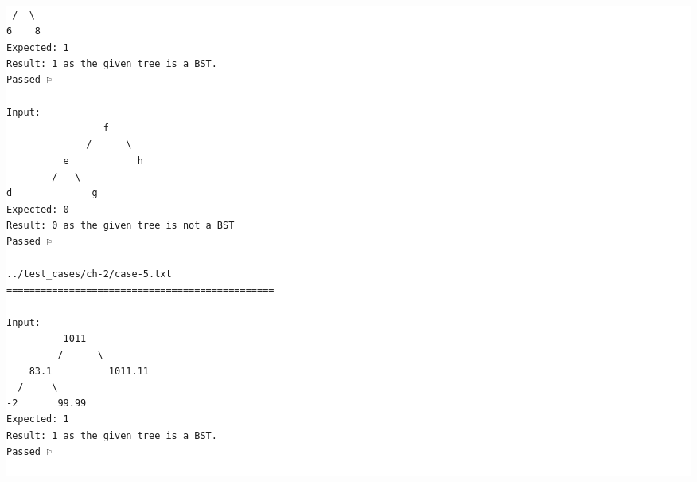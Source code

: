 ```
 /  \
6    8
Expected: 1
Result: 1 as the given tree is a BST.
Passed ⚐

Input:
                 f
              /      \
          e            h
        /   \
d              g
Expected: 0
Result: 0 as the given tree is not a BST
Passed ⚐

../test_cases/ch-2/case-5.txt
===============================================

Input:
          1011
         /      \
    83.1          1011.11
  /     \
-2       99.99
Expected: 1
Result: 1 as the given tree is a BST.
Passed ⚐


```
